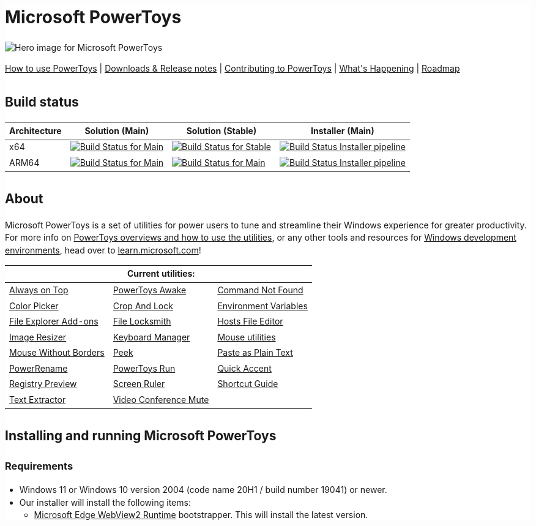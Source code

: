 # Microsoft PowerToys

![Hero image for Microsoft PowerToys](doc/images/overview/PT_hero_image.png)

[How to use PowerToys][usingPowerToys-docs-link] | [Downloads & Release notes][github-release-link] | [Contributing to PowerToys](#contributing) | [What's Happening](#whats-happening) | [Roadmap](#powertoys-roadmap)

## Build status

| Architecture | Solution (Main) | Solution (Stable) | Installer (Main) |
|--------------|-----------------|-------------------|------------------|
| x64 | [![Build Status for Main](https://dev.azure.com/ms/PowerToys/_apis/build/status/microsoft.PowerToys?branchName=main&jobName=Build%20x64%20Release)](https://dev.azure.com/ms/PowerToys/_build/latest?definitionId=219&branchName=main&jobName=Build%20x64%20Release) | [![Build Status for Stable](https://dev.azure.com/ms/PowerToys/_apis/build/status/microsoft.PowerToys?branchName=stable&jobName=Build%20x64%20Release)](https://dev.azure.com/ms/PowerToys/_build/latest?definitionId=219&branchName=stable) | [![Build Status Installer pipeline](https://dev.azure.com/microsoft/Dart/_apis/build/status/PowerToys/PowerToys%20Signed%20YAML%20Release%20Build?branchName=main&jobName=Build&configuration=Build%20Release_x64)](https://dev.azure.com/microsoft/Dart/_build/latest?definitionId=76541&branchName=main) |
| ARM64 | [![Build Status for Main](https://dev.azure.com/ms/PowerToys/_apis/build/status/microsoft.PowerToys?branchName=main&jobName=Build%20arm64%20Release)](https://dev.azure.com/ms/PowerToys/_build/latest?definitionId=219&branchName=main) | [![Build Status for Main](https://dev.azure.com/ms/PowerToys/_apis/build/status/microsoft.PowerToys?branchName=main&jobName=Build%20arm64%20Release)](https://dev.azure.com/ms/PowerToys/_build/latest?definitionId=219&branchName=stable) | [![Build Status Installer pipeline](https://dev.azure.com/microsoft/Dart/_apis/build/status/PowerToys/PowerToys%20Signed%20YAML%20Release%20Build?branchName=main&jobName=Build&configuration=Build%20Release_arm64)](https://dev.azure.com/microsoft/Dart/_build/latest?definitionId=76541&branchName=main) |

## About

Microsoft PowerToys is a set of utilities for power users to tune and streamline their Windows experience for greater productivity. For more info on [PowerToys overviews and how to use the utilities][usingPowerToys-docs-link], or any other tools and resources for [Windows development environments](https://learn.microsoft.com/windows/dev-environment/overview), head over to [learn.microsoft.com][usingPowerToys-docs-link]!

|              | Current utilities: |              |
|--------------|--------------------|--------------|
| [Always on Top](https://aka.ms/PowerToysOverview_AoT) | [PowerToys Awake](https://aka.ms/PowerToysOverview_Awake) | [Command Not Found](https://aka.ms/PowerToysOverview_CmdNotFound) |
| [Color Picker](https://aka.ms/PowerToysOverview_ColorPicker) | [Crop And Lock](https://aka.ms/PowerToysOverview_CropAndLock) | [Environment Variables](https://aka.ms/PowerToysOverview_EnvironmentVariables) | [FancyZones](https://aka.ms/PowerToysOverview_FancyZones) |
| [File Explorer Add-ons](https://aka.ms/PowerToysOverview_FileExplorerAddOns) | [File Locksmith](https://aka.ms/PowerToysOverview_FileLocksmith) | [Hosts File Editor](https://aka.ms/PowerToysOverview_HostsFileEditor) |
| [Image Resizer](https://aka.ms/PowerToysOverview_ImageResizer) | [Keyboard Manager](https://aka.ms/PowerToysOverview_KeyboardManager) | [Mouse utilities](https://aka.ms/PowerToysOverview_MouseUtilities) |
| [Mouse Without Borders](https://aka.ms/PowerToysOverview_MouseWithoutBorders) | [Peek](https://aka.ms/PowerToysOverview_Peek) | [Paste as Plain Text](https://aka.ms/PowerToysOverview_PastePlain) |
| [PowerRename](https://aka.ms/PowerToysOverview_PowerRename) | [PowerToys Run](https://aka.ms/PowerToysOverview_PowerToysRun) | [Quick Accent](https://aka.ms/PowerToysOverview_QuickAccent) |
| [Registry Preview](https://aka.ms/PowerToysOverview_RegistryPreview) | [Screen Ruler](https://aka.ms/PowerToysOverview_ScreenRuler) | [Shortcut Guide](https://aka.ms/PowerToysOverview_ShortcutGuide) |
| [Text Extractor](https://aka.ms/PowerToysOverview_TextExtractor) | [Video Conference Mute](https://aka.ms/PowerToysOverview_VideoConference) |

## Installing and running Microsoft PowerToys

### Requirements

- Windows 11 or Windows 10 version 2004 (code name 20H1 / build number 19041) or newer.
- Our installer will install the following items:
   - [Microsoft Edge WebView2 Runtime](https://go.microsoft.com/fwlink/p/?LinkId=2124703) bootstrapper. This will install the latest version.


[github-next-release-work]: https://github.com/microsoft/PowerToys/issues?q=project%3Amicrosoft%2FPowerToys%2F50
[github-current-release-work]: https://github.com/microsoft/PowerToys/issues?q=project%3Amicrosoft%2FPowerToys%2F49
[ptUserX64]: https://github.com/microsoft/PowerToys/releases/download/v0.76.1/PowerToysUserSetup-0.76.1-x64.exe 
[ptUserArm64]: https://github.com/microsoft/PowerToys/releases/download/v0.76.1/PowerToysUserSetup-0.76.1-arm64.exe 
[ptMachineX64]: https://github.com/microsoft/PowerToys/releases/download/v0.76.1/PowerToysSetup-0.76.1-x64.exe 
[ptMachineArm64]: https://github.com/microsoft/PowerToys/releases/download/v0.76.1/PowerToysSetup-0.76.1-arm64.exe
[oss-CLA]: https://cla.opensource.microsoft.com
[oss-conduct-code]: CODE_OF_CONDUCT.md
[community-link]: COMMUNITY.md
[github-release-link]: https://aka.ms/installPowerToys
[microsoft-store-link]: https://aka.ms/getPowertoys
[winget-link]: https://github.com/microsoft/winget-cli#installing-the-client
[roadmap]: https://github.com/microsoft/PowerToys/wiki/Roadmap
[privacy-link]: http://go.microsoft.com/fwlink/?LinkId=521839
[vidConfOverview]: https://aka.ms/PowerToysOverview_VideoConference
[loc-bug]: https://github.com/microsoft/PowerToys/issues/new?assignees=&labels=&template=translation_issue.md&title=
[usingPowerToys-docs-link]: https://aka.ms/powertoys-docs